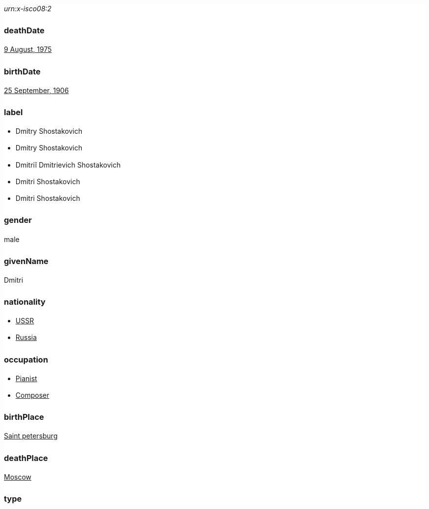 
*urn:x-isco08:2*

### deathDate


[9 August, 1975](#9-August-1975)

### birthDate


[25 September, 1906](#25-September-1906)

### label

 - Dmitry Shostakovich

 - Dmitry Shostakovich

 - Dmitriĭ Dmitrievich Shostakovich

 - Dmitri Shostakovich

 - Dmitri Shostakovich

### gender


male

### givenName


Dmitri

### nationality

 - [USSR](#USSR)

 - [Russia](#Russia)

### occupation

 - [Pianist](#Pianist)

 - [Composer](#Composer)

### birthPlace


[Saint petersburg](#Saint-petersburg)

### deathPlace


[Moscow](#Moscow)

### type
